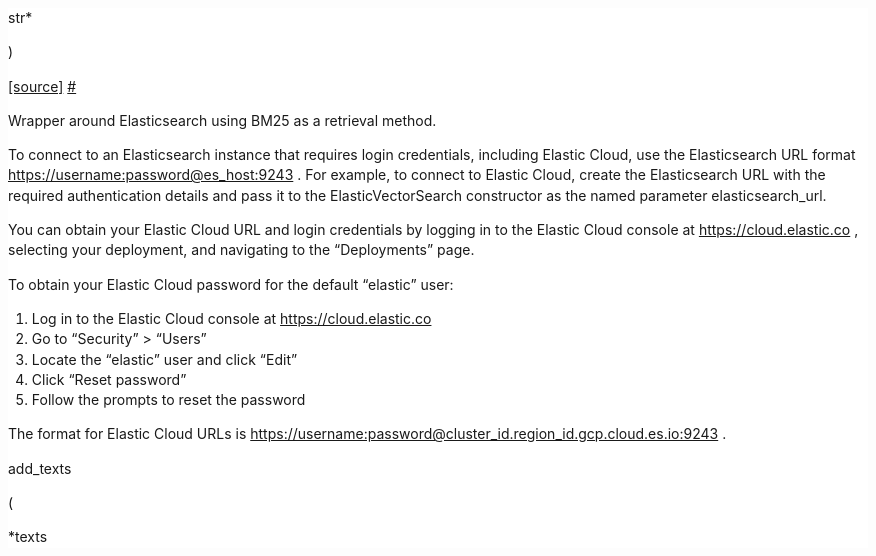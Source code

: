 

 str*

 )
 
[[source]](../../_modules/langchain/retrievers/elastic_search_bm25#ElasticSearchBM25Retriever)
[#](#langchain.retrievers.ElasticSearchBM25Retriever "Permalink to this definition") 



 Wrapper around Elasticsearch using BM25 as a retrieval method.
 



 To connect to an Elasticsearch instance that requires login credentials,
including Elastic Cloud, use the Elasticsearch URL format
 <https://username:password@es_host:9243>
 . For example, to connect to Elastic
Cloud, create the Elasticsearch URL with the required authentication details and
pass it to the ElasticVectorSearch constructor as the named parameter
elasticsearch_url.
 



 You can obtain your Elastic Cloud URL and login credentials by logging in to the
Elastic Cloud console at
 <https://cloud.elastic.co>
 , selecting your deployment, and
navigating to the “Deployments” page.
 



 To obtain your Elastic Cloud password for the default “elastic” user:
 


1. Log in to the Elastic Cloud console at
 <https://cloud.elastic.co>
2. Go to “Security” > “Users”
3. Locate the “elastic” user and click “Edit”
4. Click “Reset password”
5. Follow the prompts to reset the password



 The format for Elastic Cloud URLs is
 <https://username:password@cluster_id.region_id.gcp.cloud.es.io:9243>
 .
 






 add_texts
 


 (
 
*texts
 
